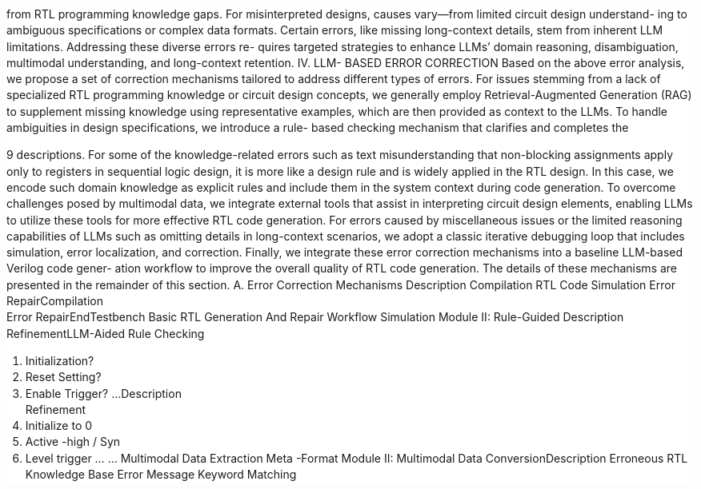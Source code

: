 from RTL programming knowledge gaps. For misinterpreted
designs, causes vary—from limited circuit design understand-
ing to ambiguous specifications or complex data formats.
Certain errors, like missing long-context details, stem from
inherent LLM limitations. Addressing these diverse errors re-
quires targeted strategies to enhance LLMs’ domain reasoning,
disambiguation, multimodal understanding, and long-context
retention.
IV. LLM- BASED ERROR CORRECTION
Based on the above error analysis, we propose a set of
correction mechanisms tailored to address different types
of errors. For issues stemming from a lack of specialized
RTL programming knowledge or circuit design concepts, we
generally employ Retrieval-Augmented Generation (RAG) to
supplement missing knowledge using representative examples,
which are then provided as context to the LLMs. To handle
ambiguities in design specifications, we introduce a rule-
based checking mechanism that clarifies and completes the

9
descriptions. For some of the knowledge-related errors such
as text misunderstanding that non-blocking assignments apply
only to registers in sequential logic design, it is more like a
design rule and is widely applied in the RTL design. In this
case, we encode such domain knowledge as explicit rules and
include them in the system context during code generation. To
overcome challenges posed by multimodal data, we integrate
external tools that assist in interpreting circuit design elements,
enabling LLMs to utilize these tools for more effective RTL
code generation. For errors caused by miscellaneous issues or
the limited reasoning capabilities of LLMs such as omitting
details in long-context scenarios, we adopt a classic iterative
debugging loop that includes simulation, error localization,
and correction. Finally, we integrate these error correction
mechanisms into a baseline LLM-based Verilog code gener-
ation workflow to improve the overall quality of RTL code
generation. The details of these mechanisms are presented in
the remainder of this section.
A. Error Correction Mechanisms
Description Compilation RTL Code
Simulation 
Error RepairCompilation      
Error RepairEndTestbench Basic RTL Generation And Repair Workflow
Simulation
Module II:  Rule-Guided Description RefinementLLM-Aided
Rule Checking
1. Initialization?
2. Reset Setting?
3. Enable Trigger?
…Description    
Refinement
1. Initialize to 0
2. Active -high / Syn 
3. Level trigger
…
…
Multimodal 
Data Extraction
Meta -Format
Module II:  Multimodal Data ConversionDescription
Erroneous RTL
Knowledge Base
Error Message
Keyword Matching 